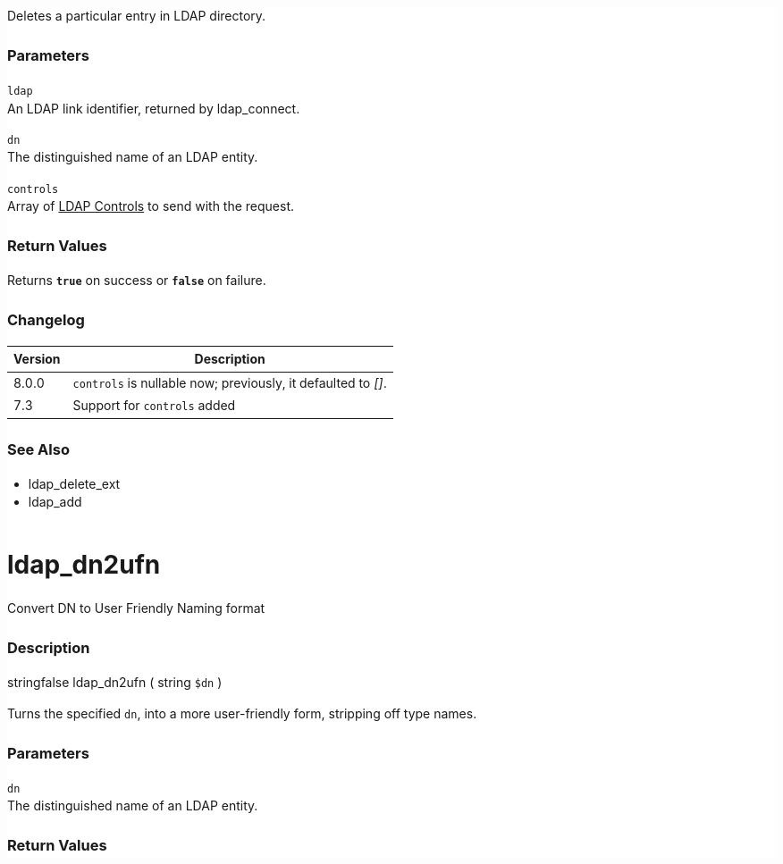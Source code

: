 Deletes a particular entry in LDAP directory.

### Parameters

`ldap`  
An LDAP link identifier, returned by <span
class="function">ldap\_connect</span>.

`dn`  
The distinguished name of an LDAP entity.

`controls`  
Array of <a href="/ldap/controls.html" class="link">LDAP Controls</a> to
send with the request.

### Return Values

Returns **`true`** on success or **`false`** on failure.

### Changelog

| Version | Description                                                     |
|---------|-----------------------------------------------------------------|
| 8.0.0   | `controls` is nullable now; previously, it defaulted to *\[\]*. |
| 7.3     | Support for `controls` added                                    |

### See Also

-   <span class="function">ldap\_delete\_ext</span>
-   <span class="function">ldap\_add</span>

ldap\_dn2ufn
============

Convert DN to User Friendly Naming format

### Description

<span class="type"><span class="type">string</span><span
class="type">false</span></span> <span
class="methodname">ldap\_dn2ufn</span> ( <span class="methodparam"><span
class="type">string</span> `$dn`</span> )

Turns the specified `dn`, into a more user-friendly form, stripping off
type names.

### Parameters

`dn`  
The distinguished name of an LDAP entity.

### Return Values
